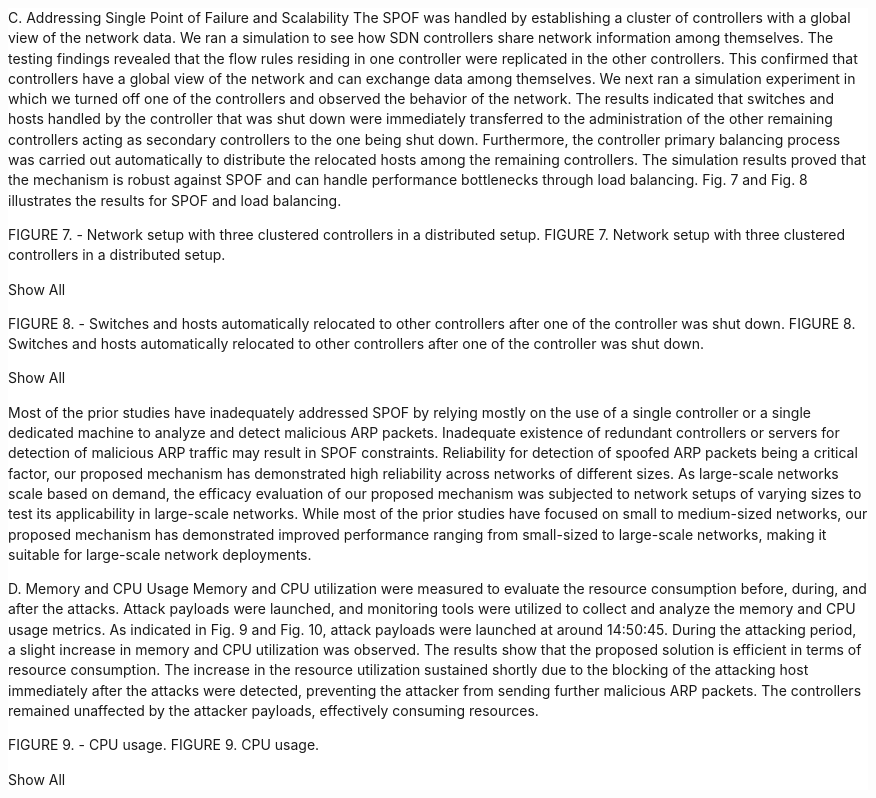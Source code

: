 C. Addressing Single Point of Failure and Scalability
The SPOF was handled by establishing a cluster of controllers with a global view of the network data. We ran a simulation to see how SDN controllers share network information among themselves. The testing findings revealed that the flow rules residing in one controller were replicated in the other controllers. This confirmed that controllers have a global view of the network and can exchange data among themselves. We next ran a simulation experiment in which we turned off one of the controllers and observed the behavior of the network. The results indicated that switches and hosts handled by the controller that was shut down were immediately transferred to the administration of the other remaining controllers acting as secondary controllers to the one being shut down. Furthermore, the controller primary balancing process was carried out automatically to distribute the relocated hosts among the remaining controllers. The simulation results proved that the mechanism is robust against SPOF and can handle performance bottlenecks through load balancing. Fig. 7 and Fig. 8 illustrates the results for SPOF and load balancing.

FIGURE 7. - Network setup with three clustered controllers in a distributed setup.
FIGURE 7.
Network setup with three clustered controllers in a distributed setup.

Show All

FIGURE 8. - Switches and hosts automatically relocated to other controllers after one of the controller was shut down.
FIGURE 8.
Switches and hosts automatically relocated to other controllers after one of the controller was shut down.

Show All

Most of the prior studies have inadequately addressed SPOF by relying mostly on the use of a single controller or a single dedicated machine to analyze and detect malicious ARP packets. Inadequate existence of redundant controllers or servers for detection of malicious ARP traffic may result in SPOF constraints. Reliability for detection of spoofed ARP packets being a critical factor, our proposed mechanism has demonstrated high reliability across networks of different sizes. As large-scale networks scale based on demand, the efficacy evaluation of our proposed mechanism was subjected to network setups of varying sizes to test its applicability in large-scale networks. While most of the prior studies have focused on small to medium-sized networks, our proposed mechanism has demonstrated improved performance ranging from small-sized to large-scale networks, making it suitable for large-scale network deployments.

D. Memory and CPU Usage
Memory and CPU utilization were measured to evaluate the resource consumption before, during, and after the attacks. Attack payloads were launched, and monitoring tools were utilized to collect and analyze the memory and CPU usage metrics. As indicated in Fig. 9 and Fig. 10, attack payloads were launched at around 14:50:45. During the attacking period, a slight increase in memory and CPU utilization was observed. The results show that the proposed solution is efficient in terms of resource consumption. The increase in the resource utilization sustained shortly due to the blocking of the attacking host immediately after the attacks were detected, preventing the attacker from sending further malicious ARP packets. The controllers remained unaffected by the attacker payloads, effectively consuming resources.

FIGURE 9. - CPU usage.
FIGURE 9.
CPU usage.

Show All
